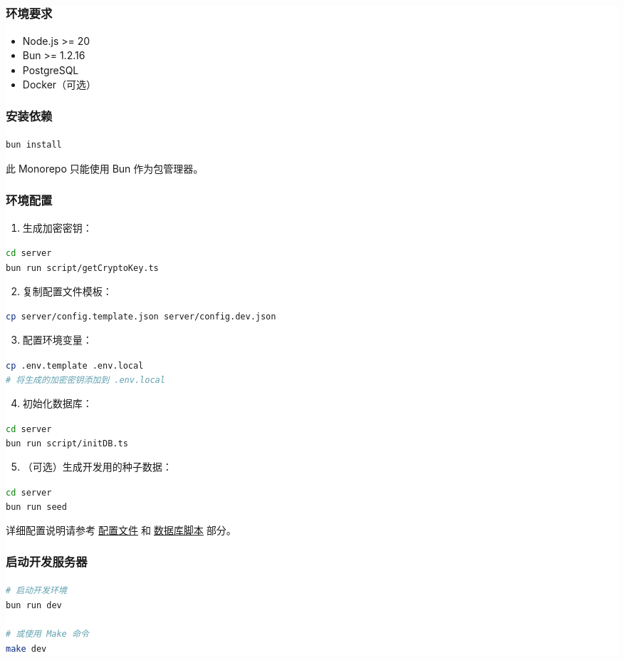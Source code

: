 ### 环境要求

- Node.js >= 20
- Bun >= 1.2.16
- PostgreSQL
- Docker（可选）

### 安装依赖

```bash
bun install
```

此 Monorepo 只能使用 Bun 作为包管理器。

### 环境配置

1. 生成加密密钥：
```bash
cd server
bun run script/getCryptoKey.ts
```

2. 复制配置文件模板：
```bash
cp server/config.template.json server/config.dev.json
```

3. 配置环境变量：
```bash
cp .env.template .env.local
# 将生成的加密密钥添加到 .env.local
```

4. 初始化数据库：
```bash
cd server
bun run script/initDB.ts
```

5. （可选）生成开发用的种子数据：
```bash
cd server
bun run seed
```

详细配置说明请参考 [配置文件](#配置文件) 和 [数据库脚本](#数据库脚本) 部分。

### 启动开发服务器

```bash
# 启动开发环境
bun run dev

# 或使用 Make 命令
make dev
```
